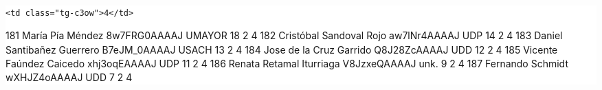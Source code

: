    <td class="tg-c3ow">4</td>
  </tr>
  <tr>
    <td class="tg-c3ow">181</td>
    <td class="tg-0pky">María Pía Méndez</td>
    <td class="tg-0pky">8w7FRG0AAAAJ</td>
    <td class="tg-0pky">UMAYOR</td>
    <td class="tg-c3ow">18</td>
    <td class="tg-c3ow">2</td>
    <td class="tg-c3ow">4</td>
  </tr>
  <tr>
    <td class="tg-c3ow">182</td>
    <td class="tg-0pky">Cristóbal Sandoval Rojo</td>
    <td class="tg-0pky">aw7lNr4AAAAJ</td>
    <td class="tg-0pky">UDP</td>
    <td class="tg-c3ow">14</td>
    <td class="tg-c3ow">2</td>
    <td class="tg-c3ow">4</td>
  </tr>
  <tr>
    <td class="tg-c3ow">183</td>
    <td class="tg-0pky">Daniel Santibañez Guerrero</td>
    <td class="tg-0pky">B7eJM_0AAAAJ</td>
    <td class="tg-0pky">USACH</td>
    <td class="tg-c3ow">13</td>
    <td class="tg-c3ow">2</td>
    <td class="tg-c3ow">4</td>
  </tr>
  <tr>
    <td class="tg-c3ow">184</td>
    <td class="tg-0pky">Jose de la Cruz Garrido</td>
    <td class="tg-0pky">Q8J28ZcAAAAJ</td>
    <td class="tg-0pky">UDD</td>
    <td class="tg-c3ow">12</td>
    <td class="tg-c3ow">2</td>
    <td class="tg-c3ow">4</td>
  </tr>
  <tr>
    <td class="tg-c3ow">185</td>
    <td class="tg-0pky">Vicente Faúndez Caicedo</td>
    <td class="tg-0pky">xhj3oqEAAAAJ</td>
    <td class="tg-0pky">UDP</td>
    <td class="tg-c3ow">11</td>
    <td class="tg-c3ow">2</td>
    <td class="tg-c3ow">4</td>
  </tr>
  <tr>
    <td class="tg-c3ow">186</td>
    <td class="tg-0pky">Renata Retamal Iturriaga</td>
    <td class="tg-0pky">V8JzxeQAAAAJ</td>
    <td class="tg-0pky">unk.</td>
    <td class="tg-c3ow">9</td>
    <td class="tg-c3ow">2</td>
    <td class="tg-c3ow">4</td>
  </tr>
  <tr>
    <td class="tg-c3ow">187</td>
    <td class="tg-0pky">Fernando Schmidt</td>
    <td class="tg-0pky">wXHJZ4oAAAAJ</td>
    <td class="tg-0pky">UDD</td>
    <td class="tg-c3ow">7</td>
    <td class="tg-c3ow">2</td>
    <td class="tg-c3ow">4</td>